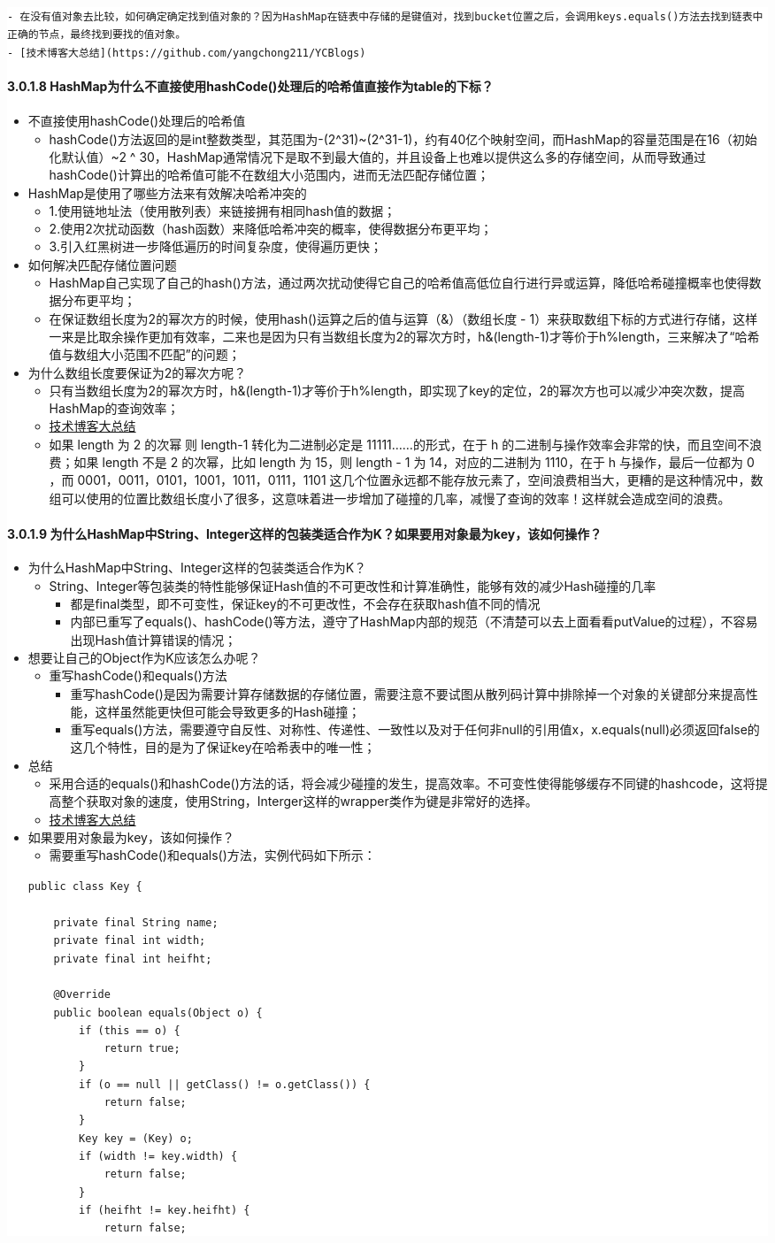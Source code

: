     - 在没有值对象去比较，如何确定确定找到值对象的？因为HashMap在链表中存储的是键值对，找到bucket位置之后，会调用keys.equals()方法去找到链表中正确的节点，最终找到要找的值对象。
    - [技术博客大总结](https://github.com/yangchong211/YCBlogs)




#### 3.0.1.8 HashMap为什么不直接使用hashCode()处理后的哈希值直接作为table的下标？
- 不直接使用hashCode()处理后的哈希值
    - hashCode()方法返回的是int整数类型，其范围为-(2^31)~(2^31-1)，约有40亿个映射空间，而HashMap的容量范围是在16（初始化默认值）~2 ^ 30，HashMap通常情况下是取不到最大值的，并且设备上也难以提供这么多的存储空间，从而导致通过hashCode()计算出的哈希值可能不在数组大小范围内，进而无法匹配存储位置；
- HashMap是使用了哪些方法来有效解决哈希冲突的
    - 1.使用链地址法（使用散列表）来链接拥有相同hash值的数据；
    - 2.使用2次扰动函数（hash函数）来降低哈希冲突的概率，使得数据分布更平均；
    - 3.引入红黑树进一步降低遍历的时间复杂度，使得遍历更快；
- 如何解决匹配存储位置问题
    - HashMap自己实现了自己的hash()方法，通过两次扰动使得它自己的哈希值高低位自行进行异或运算，降低哈希碰撞概率也使得数据分布更平均；
    - 在保证数组长度为2的幂次方的时候，使用hash()运算之后的值与运算（&）（数组长度 - 1）来获取数组下标的方式进行存储，这样一来是比取余操作更加有效率，二来也是因为只有当数组长度为2的幂次方时，h&(length-1)才等价于h%length，三来解决了“哈希值与数组大小范围不匹配”的问题；
- 为什么数组长度要保证为2的幂次方呢？
    - 只有当数组长度为2的幂次方时，h&(length-1)才等价于h%length，即实现了key的定位，2的幂次方也可以减少冲突次数，提高HashMap的查询效率；
    - [技术博客大总结](https://github.com/yangchong211/YCBlogs)
    - 如果 length 为 2 的次幂 则 length-1 转化为二进制必定是 11111……的形式，在于 h 的二进制与操作效率会非常的快，而且空间不浪费；如果 length 不是 2 的次幂，比如 length 为 15，则 length - 1 为 14，对应的二进制为 1110，在于 h 与操作，最后一位都为 0 ，而 0001，0011，0101，1001，1011，0111，1101 这几个位置永远都不能存放元素了，空间浪费相当大，更糟的是这种情况中，数组可以使用的位置比数组长度小了很多，这意味着进一步增加了碰撞的几率，减慢了查询的效率！这样就会造成空间的浪费。




#### 3.0.1.9 为什么HashMap中String、Integer这样的包装类适合作为K？如果要用对象最为key，该如何操作？
- 为什么HashMap中String、Integer这样的包装类适合作为K？
    - String、Integer等包装类的特性能够保证Hash值的不可更改性和计算准确性，能够有效的减少Hash碰撞的几率
        - 都是final类型，即不可变性，保证key的不可更改性，不会存在获取hash值不同的情况
        - 内部已重写了equals()、hashCode()等方法，遵守了HashMap内部的规范（不清楚可以去上面看看putValue的过程），不容易出现Hash值计算错误的情况；
- 想要让自己的Object作为K应该怎么办呢？
    - 重写hashCode()和equals()方法
        - 重写hashCode()是因为需要计算存储数据的存储位置，需要注意不要试图从散列码计算中排除掉一个对象的关键部分来提高性能，这样虽然能更快但可能会导致更多的Hash碰撞；
        - 重写equals()方法，需要遵守自反性、对称性、传递性、一致性以及对于任何非null的引用值x，x.equals(null)必须返回false的这几个特性，目的是为了保证key在哈希表中的唯一性；
- 总结
    - 采用合适的equals()和hashCode()方法的话，将会减少碰撞的发生，提高效率。不可变性使得能够缓存不同键的hashcode，这将提高整个获取对象的速度，使用String，Interger这样的wrapper类作为键是非常好的选择。
    - [技术博客大总结](https://github.com/yangchong211/YCBlogs)
- 如果要用对象最为key，该如何操作？
    - 需要重写hashCode()和equals()方法，实例代码如下所示：
    ```
    public class Key {
    
        private final String name;
        private final int width;
        private final int heifht;
    
        @Override
        public boolean equals(Object o) {
            if (this == o) {
                return true;
            }
            if (o == null || getClass() != o.getClass()) {
                return false;
            }
            Key key = (Key) o;
            if (width != key.width) {
                return false;
            }
            if (heifht != key.heifht) {
                return false;